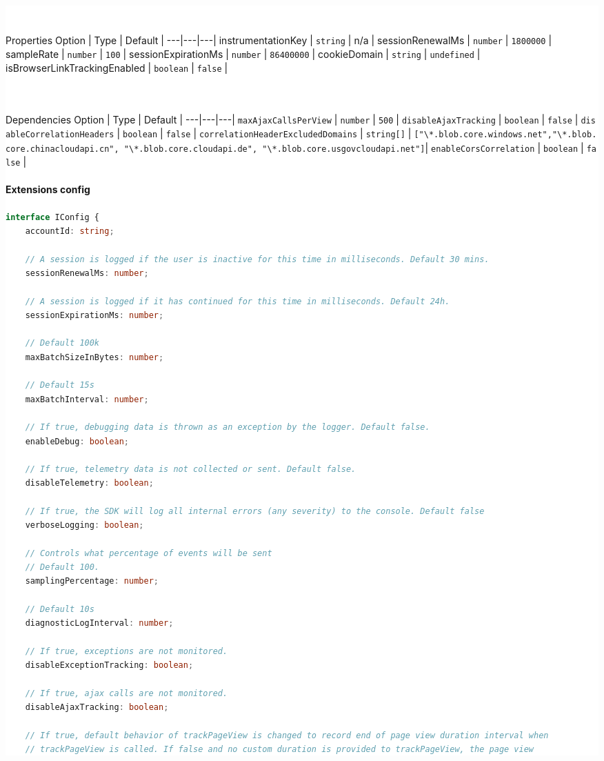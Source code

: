 <br><br>
Properties Option | Type | Default |
---|---|---|
instrumentationKey | `string` | n/a |
sessionRenewalMs | `number` | `1800000` |
sampleRate | `number` | `100` |
sessionExpirationMs | `number` | `86400000` |
cookieDomain | `string` | `undefined` |
isBrowserLinkTrackingEnabled | `boolean` | `false` |


<br><br>
Dependencies Option | Type | Default |
---|---|---|
`maxAjaxCallsPerView` | `number` | `500` |
`disableAjaxTracking` | `boolean` | `false` |
`disableCorrelationHeaders` | `boolean` | `false` |
`correlationHeaderExcludedDomains` | `string[]` | `["\*.blob.core.windows.net","\*.blob.core.chinacloudapi.cn", "\*.blob.core.cloudapi.de", "\*.blob.core.usgovcloudapi.net"]`|
`enableCorsCorrelation` | `boolean` | `false` |



#### Extensions config
```ts
interface IConfig {
    accountId: string;

    // A session is logged if the user is inactive for this time in milliseconds. Default 30 mins.
    sessionRenewalMs: number; 

    // A session is logged if it has continued for this time in milliseconds. Default 24h.
    sessionExpirationMs: number;

    // Default 100k
    maxBatchSizeInBytes: number;

    // Default 15s
    maxBatchInterval: number;

    // If true, debugging data is thrown as an exception by the logger. Default false.
    enableDebug: boolean;

    // If true, telemetry data is not collected or sent. Default false.
    disableTelemetry: boolean; 

    // If true, the SDK will log all internal errors (any severity) to the console. Default false
    verboseLogging: boolean;

    // Controls what percentage of events will be sent
    // Default 100. 
    samplingPercentage: number;

    // Default 10s
    diagnosticLogInterval: number;

    // If true, exceptions are not monitored. 
    disableExceptionTracking: boolean;

    // If true, ajax calls are not monitored.
    disableAjaxTracking: boolean;

    // If true, default behavior of trackPageView is changed to record end of page view duration interval when 
    // trackPageView is called. If false and no custom duration is provided to trackPageView, the page view
```